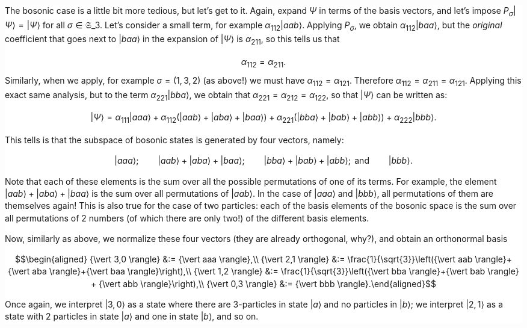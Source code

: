 The bosonic case is a little bit more tedious, but let’s get to it.
Again, expand $\Psi$ in terms of the basis vectors, and let’s impose
$P_{\sigma}{\vert \Psi \rangle}={\vert \Psi \rangle}$ for all
$\sigma\in  \mathfrak{S}\_3$. Let’s consider a small term, for example
$\alpha_{112}{\vert aab \rangle}$. Applying $P_{\sigma}$, we obtain
$\alpha_{112}{\vert baa \rangle}$, but the *original* coefficient that
goes next to ${\vert baa \rangle}$ in the expansion of
${\vert \Psi \rangle}$ is $\alpha_{211}$, so this tells us that

 $$ \alpha_{112}=\alpha_{211}. $$
 Similarly, when we apply, for example
$\sigma = (1,3,2)$ (as above!) we must have $\alpha_{112}=\alpha_{121}$.
Therefore $\alpha_{112}=\alpha_{211}=\alpha_{121}$. Applying this exact
same analysis, but to the term $\alpha_{221}{\vert bba \rangle}$, we
obtain that $\alpha_{221}=\alpha_{212}=\alpha_{122}$, so that
${\vert \Psi \rangle}$ can be written as:

 $$ {\vert \Psi \rangle}  = \alpha_{111}{\vert aaa \rangle} +\alpha_{112}({\vert aab \rangle}+{\vert aba \rangle}+{\vert baa \rangle}) + \alpha_{221}({\vert bba \rangle}+{\vert bab \rangle} + {\vert abb \rangle}) +\alpha_{222}{\vert bbb \rangle}. $$

This tells is that the subspace of bosonic states is generated by four
vectors, namely:

 $$ {\vert aaa \rangle}; \qquad {\vert aab \rangle}+{\vert aba \rangle}+{\vert baa \rangle};\qquad {\vert bba \rangle}+{\vert bab \rangle} + {\vert abb \rangle}; \text{ and}\qquad {\vert bbb \rangle}. $$

Note that each of these elements is the sum over all the possible
permutations of one of its terms. For example, the element
${\vert aab \rangle}+{\vert aba \rangle}+{\vert baa \rangle}$ is the sum
over all permutations of ${\vert aab \rangle}$. In the case of
${\vert aaa \rangle}$ and ${\vert bbb \rangle}$, all permutations of
them are themselves again! This is also true for the case of two
particles: each of the basis elements of the bosonic space is the sum
over all permutations of $2$ numbers (of which there are only two!) of
the different basis elements.

Now, similarly as above, we normalize these four vectors (they are
already orthogonal, why?), and obtain an orthonormal basis



$$\begin{aligned}
  {\vert 3,0 \rangle} &:= {\vert aaa \rangle},\\
  {\vert 2,1 \rangle} &:= \frac{1}{\sqrt{3}}\left({\vert aab \rangle}+{\vert aba \rangle}+{\vert baa \rangle}\right),\\
  {\vert 1,2 \rangle} &:= \frac{1}{\sqrt{3}}\left({\vert bba \rangle}+{\vert bab \rangle} + {\vert abb \rangle}\right),\\
  {\vert 0,3 \rangle} &:= {\vert bbb \rangle}.\end{aligned}$$

   Once
again, we interpret ${\vert 3,0 \rangle}$ as a state where there are
$3$-particles in state ${\vert a \rangle}$ and no particles in
${\vert b \rangle}$; we interpret ${\vert 2,1 \rangle}$ as a state with
$2$ particles in state ${\vert a \rangle}$ and one in state
${\vert b \rangle}$, and so on.
